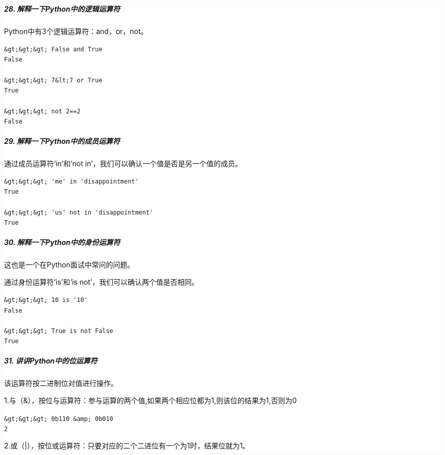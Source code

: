 ##### **28. 解释一下Python中的逻辑运算符**

Python中有3个逻辑运算符：and，or，not。

```
&gt;&gt;&gt; False and True
False
 
&gt;&gt;&gt; 7&lt;7 or True
True
 
&gt;&gt;&gt; not 2==2
False

```

##### **29. 解释一下Python中的成员运算符**

通过成员运算符‘in’和‘not in’，我们可以确认一个值是否是另一个值的成员。

```
&gt;&gt;&gt; 'me' in 'disappointment'
True
 
&gt;&gt;&gt; 'us' not in 'disappointment'
True

```

##### **30. 解释一下Python中的身份运算符**

这也是一个在Python面试中常问的问题。

通过身份运算符‘is’和‘is not’，我们可以确认两个值是否相同。

```
&gt;&gt;&gt; 10 is '10'
False
 
&gt;&gt;&gt; True is not False
True

```

##### **31. 讲讲Python中的位运算符**

该运算符按二进制位对值进行操作。

1.与（&amp;），按位与运算符：参与运算的两个值,如果两个相应位都为1,则该位的结果为1,否则为0

```
&gt;&gt;&gt; 0b110 &amp; 0b010
2

```

2.或（|），按位或运算符：只要对应的二个二进位有一个为1时，结果位就为1。
